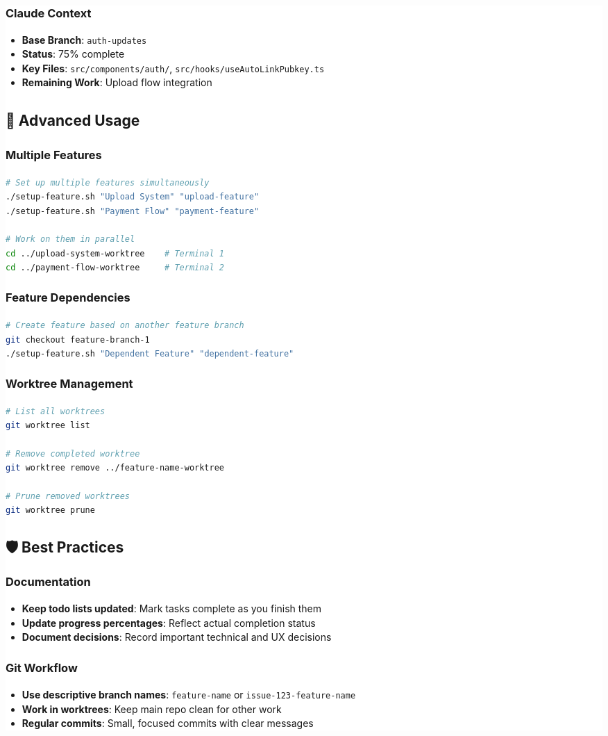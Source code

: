 ### Claude Context
- **Base Branch**: `auth-updates`
- **Status**: 75% complete
- **Key Files**: `src/components/auth/`, `src/hooks/useAutoLinkPubkey.ts`
- **Remaining Work**: Upload flow integration

## 🚀 Advanced Usage

### Multiple Features
```bash
# Set up multiple features simultaneously
./setup-feature.sh "Upload System" "upload-feature"
./setup-feature.sh "Payment Flow" "payment-feature"

# Work on them in parallel
cd ../upload-system-worktree    # Terminal 1
cd ../payment-flow-worktree     # Terminal 2
```

### Feature Dependencies
```bash
# Create feature based on another feature branch
git checkout feature-branch-1
./setup-feature.sh "Dependent Feature" "dependent-feature"
```

### Worktree Management
```bash
# List all worktrees
git worktree list

# Remove completed worktree
git worktree remove ../feature-name-worktree

# Prune removed worktrees
git worktree prune
```

## 🛡️ Best Practices

### Documentation
- **Keep todo lists updated**: Mark tasks complete as you finish them
- **Update progress percentages**: Reflect actual completion status
- **Document decisions**: Record important technical and UX decisions

### Git Workflow
- **Use descriptive branch names**: `feature-name` or `issue-123-feature-name`
- **Work in worktrees**: Keep main repo clean for other work
- **Regular commits**: Small, focused commits with clear messages
